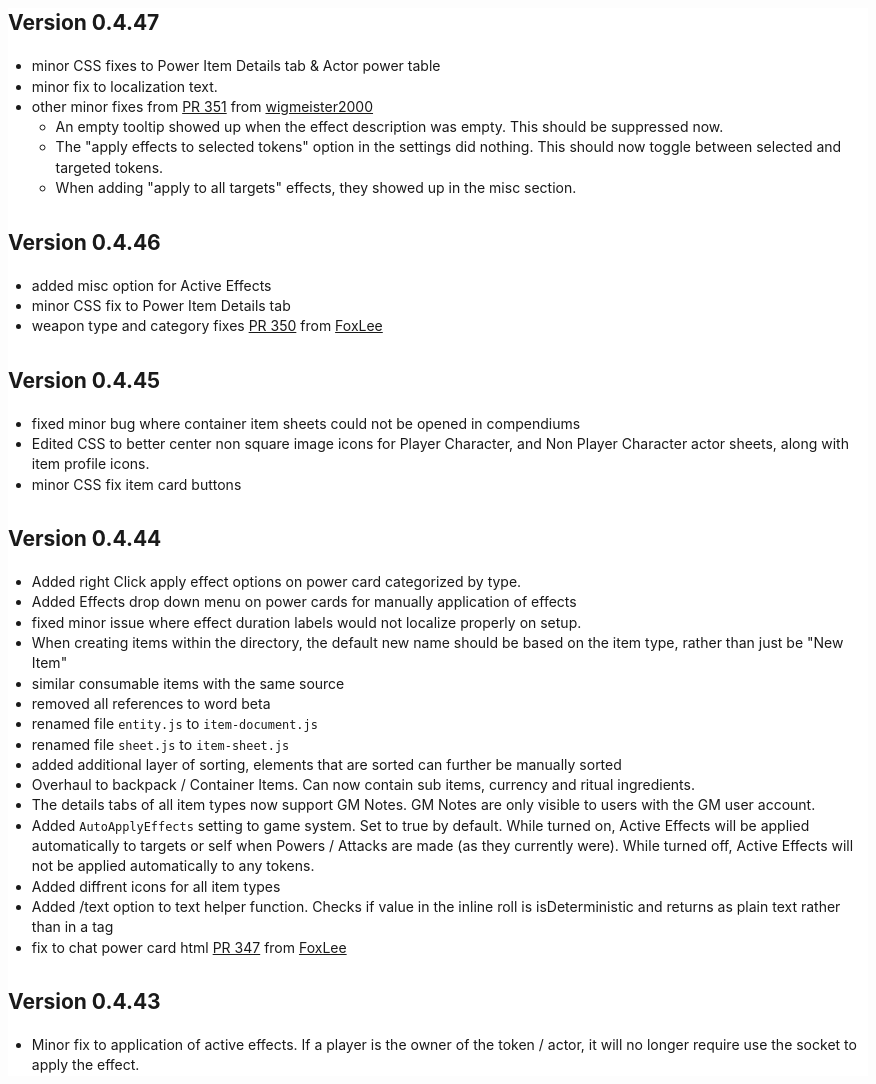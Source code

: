 
## Version 0.4.47
- minor CSS fixes to Power Item Details tab & Actor power table
- minor fix to localization text.
- other minor fixes from [PR 351](https://github.com/EndlesNights/dnd4eBeta/pull/351) from [wigmeister2000](https://github.com/wigmeister2000) 
	- An empty tooltip showed up when the effect description was empty. This should be suppressed now.
	- The "apply effects to selected tokens" option in the settings did nothing. This should now toggle between selected and targeted tokens.
	- When adding "apply to all targets" effects, they showed up in the misc section.

## Version 0.4.46
- added misc option for Active Effects
- minor CSS fix to Power Item Details tab
- weapon type and category fixes [PR 350](https://github.com/EndlesNights/dnd4eBeta/pull/350) from [FoxLee](https://github.com/FoxLee) 

## Version 0.4.45
- fixed minor bug where container item sheets could not be opened in compendiums
- Edited CSS to better center non square image icons for Player Character, and Non Player Character actor sheets, along with item profile icons.
- minor CSS fix item card buttons 

## Version 0.4.44
- Added right Click apply effect options on power card categorized by type.
- Added Effects drop down menu on power cards for manually application of effects
- fixed minor issue where effect duration labels would not localize properly on setup.
- When creating items within the directory, the default new name should be based on the item type, rather than just be "New Item" 
- similar consumable items with the same source
- removed all references to word beta
- renamed file `entity.js` to `item-document.js`
- renamed file `sheet.js` to `item-sheet.js`
- added additional layer of sorting, elements that are sorted can further be manually sorted
- Overhaul to backpack / Container Items. Can now contain sub items, currency and ritual ingredients.
- The details tabs of all item types now support GM Notes. GM Notes are only visible to users with the GM user account.
- Added `AutoApplyEffects` setting to game system. Set to true by default. While turned on, Active Effects will be applied automatically to targets or self when Powers / Attacks are made (as they currently were). While turned off, Active Effects will not be applied automatically to any tokens.
- Added diffrent icons for all item types
- Added /text option to text helper function. Checks if value in the inline roll is isDeterministic and returns as plain text rather than in a <a> tag
- fix to chat power card html [PR 347](https://github.com/EndlesNights/dnd4eBeta/pull/347) from [FoxLee](https://github.com/FoxLee) 

## Version 0.4.43
- Minor fix to application of active effects. If a player is the owner of the token / actor, it will no longer require use the socket to apply the effect. 
